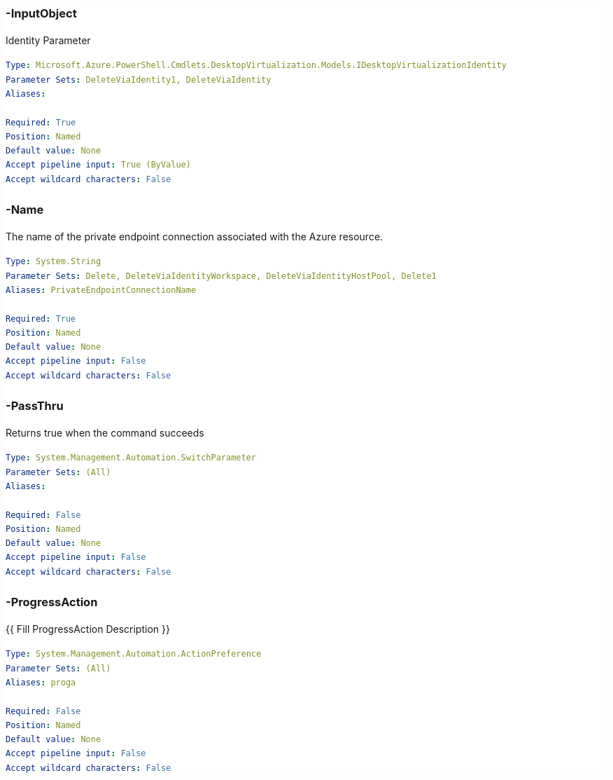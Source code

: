 ### -InputObject
Identity Parameter

```yaml
Type: Microsoft.Azure.PowerShell.Cmdlets.DesktopVirtualization.Models.IDesktopVirtualizationIdentity
Parameter Sets: DeleteViaIdentity1, DeleteViaIdentity
Aliases:

Required: True
Position: Named
Default value: None
Accept pipeline input: True (ByValue)
Accept wildcard characters: False
```

### -Name
The name of the private endpoint connection associated with the Azure resource.

```yaml
Type: System.String
Parameter Sets: Delete, DeleteViaIdentityWorkspace, DeleteViaIdentityHostPool, Delete1
Aliases: PrivateEndpointConnectionName

Required: True
Position: Named
Default value: None
Accept pipeline input: False
Accept wildcard characters: False
```

### -PassThru
Returns true when the command succeeds

```yaml
Type: System.Management.Automation.SwitchParameter
Parameter Sets: (All)
Aliases:

Required: False
Position: Named
Default value: None
Accept pipeline input: False
Accept wildcard characters: False
```

### -ProgressAction
{{ Fill ProgressAction Description }}

```yaml
Type: System.Management.Automation.ActionPreference
Parameter Sets: (All)
Aliases: proga

Required: False
Position: Named
Default value: None
Accept pipeline input: False
Accept wildcard characters: False
```
